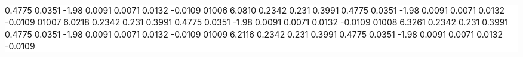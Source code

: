    <td style="text-align:right;"> 0.4775 </td>
   <td style="text-align:right;"> 0.0351 </td>
   <td style="text-align:right;"> -1.98 </td>
   <td style="text-align:right;"> 0.0091 </td>
   <td style="text-align:right;"> 0.0071 </td>
   <td style="text-align:right;"> 0.0132 </td>
   <td style="text-align:right;"> -0.0109 </td>
  </tr>
  <tr>
   <td style="text-align:left;"> 01006 </td>
   <td style="text-align:right;"> 6.0810 </td>
   <td style="text-align:right;"> 0.2342 </td>
   <td style="text-align:right;"> 0.231 </td>
   <td style="text-align:right;"> 0.3991 </td>
   <td style="text-align:right;"> 0.4775 </td>
   <td style="text-align:right;"> 0.0351 </td>
   <td style="text-align:right;"> -1.98 </td>
   <td style="text-align:right;"> 0.0091 </td>
   <td style="text-align:right;"> 0.0071 </td>
   <td style="text-align:right;"> 0.0132 </td>
   <td style="text-align:right;"> -0.0109 </td>
  </tr>
  <tr>
   <td style="text-align:left;"> 01007 </td>
   <td style="text-align:right;"> 6.0218 </td>
   <td style="text-align:right;"> 0.2342 </td>
   <td style="text-align:right;"> 0.231 </td>
   <td style="text-align:right;"> 0.3991 </td>
   <td style="text-align:right;"> 0.4775 </td>
   <td style="text-align:right;"> 0.0351 </td>
   <td style="text-align:right;"> -1.98 </td>
   <td style="text-align:right;"> 0.0091 </td>
   <td style="text-align:right;"> 0.0071 </td>
   <td style="text-align:right;"> 0.0132 </td>
   <td style="text-align:right;"> -0.0109 </td>
  </tr>
  <tr>
   <td style="text-align:left;"> 01008 </td>
   <td style="text-align:right;"> 6.3261 </td>
   <td style="text-align:right;"> 0.2342 </td>
   <td style="text-align:right;"> 0.231 </td>
   <td style="text-align:right;"> 0.3991 </td>
   <td style="text-align:right;"> 0.4775 </td>
   <td style="text-align:right;"> 0.0351 </td>
   <td style="text-align:right;"> -1.98 </td>
   <td style="text-align:right;"> 0.0091 </td>
   <td style="text-align:right;"> 0.0071 </td>
   <td style="text-align:right;"> 0.0132 </td>
   <td style="text-align:right;"> -0.0109 </td>
  </tr>
  <tr>
   <td style="text-align:left;"> 01009 </td>
   <td style="text-align:right;"> 6.2116 </td>
   <td style="text-align:right;"> 0.2342 </td>
   <td style="text-align:right;"> 0.231 </td>
   <td style="text-align:right;"> 0.3991 </td>
   <td style="text-align:right;"> 0.4775 </td>
   <td style="text-align:right;"> 0.0351 </td>
   <td style="text-align:right;"> -1.98 </td>
   <td style="text-align:right;"> 0.0091 </td>
   <td style="text-align:right;"> 0.0071 </td>
   <td style="text-align:right;"> 0.0132 </td>
   <td style="text-align:right;"> -0.0109 </td>
  </tr>